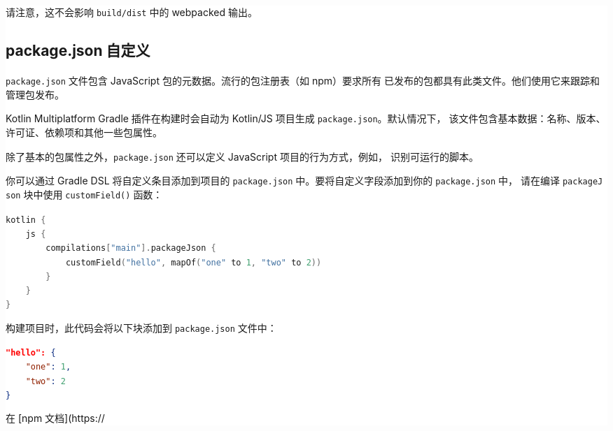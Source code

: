请注意，这不会影响 `build/dist` 中的 webpacked 输出。

## package.json 自定义

`package.json` 文件包含 JavaScript 包的元数据。流行的包注册表（如 npm）要求所有
已发布的包都具有此类文件。他们使用它来跟踪和管理包发布。

Kotlin Multiplatform Gradle 插件在构建时会自动为 Kotlin/JS 项目生成 `package.json`。默认情况下，
该文件包含基本数据：名称、版本、许可证、依赖项和其他一些包属性。

除了基本的包属性之外，`package.json` 还可以定义 JavaScript 项目的行为方式，例如，
识别可运行的脚本。

你可以通过 Gradle DSL 将自定义条目添加到项目的 `package.json` 中。要将自定义字段添加到你的 `package.json` 中，
请在编译 `packageJson` 块中使用 `customField()` 函数：

```kotlin
kotlin {
    js {
        compilations["main"].packageJson {
            customField("hello", mapOf("one" to 1, "two" to 2))
        }
    }
}
```

构建项目时，此代码会将以下块添加到 `package.json` 文件中：

```json
"hello": {
    "one": 1,
    "two": 2
}
```

在 [npm 文档](https://